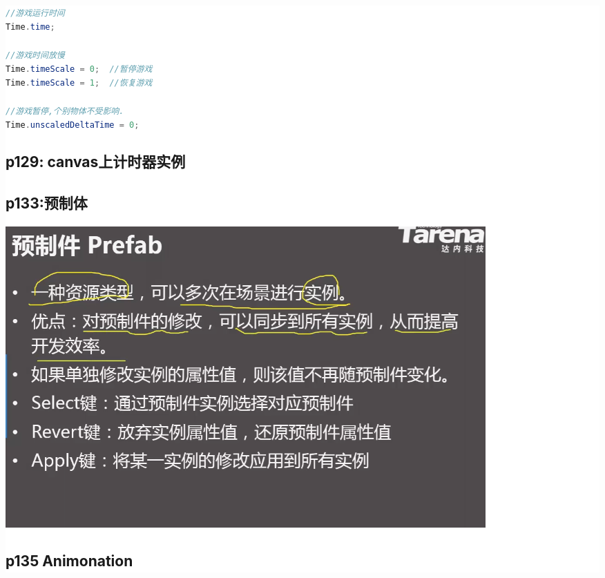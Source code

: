 ```c#
//游戏运行时间
Time.time;

//游戏时间放慢
Time.timeScale = 0;  //暂停游戏
Time.timeScale = 1;  //恢复游戏

//游戏暂停,个别物体不受影响. 
Time.unscaledDeltaTime = 0;  
```



## p129: canvas上计时器实例



## p133:预制体

![](./unity3d/15.png)

## p135 Animonation
